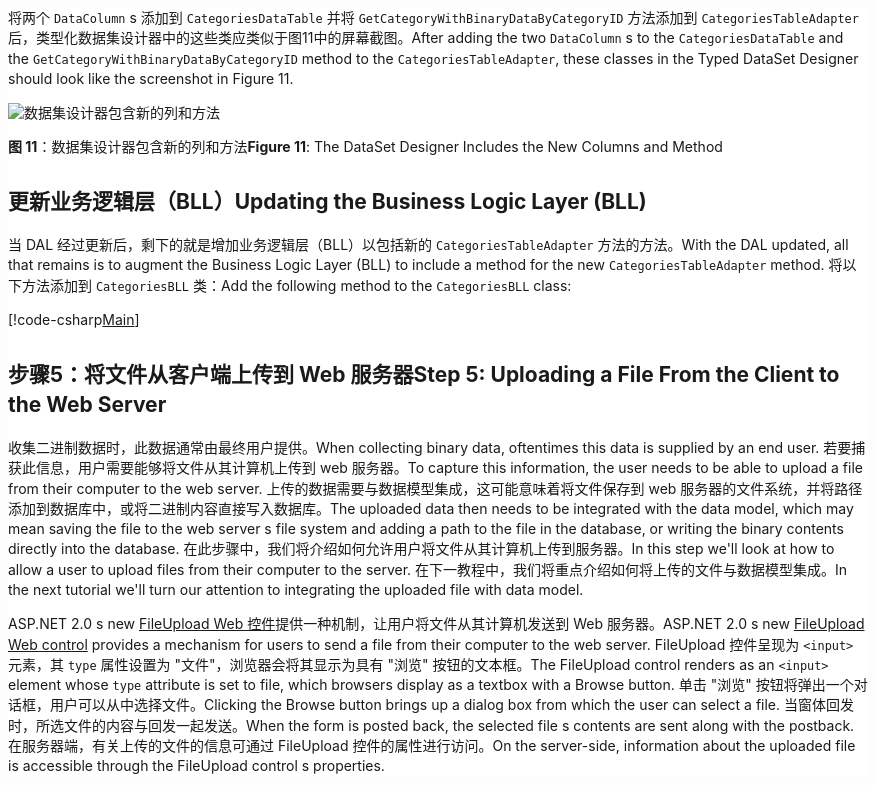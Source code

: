 <span data-ttu-id="836f8-244">将两个 `DataColumn` s 添加到 `CategoriesDataTable` 并将 `GetCategoryWithBinaryDataByCategoryID` 方法添加到 `CategoriesTableAdapter`后，类型化数据集设计器中的这些类应类似于图11中的屏幕截图。</span><span class="sxs-lookup"><span data-stu-id="836f8-244">After adding the two `DataColumn` s to the `CategoriesDataTable` and the `GetCategoryWithBinaryDataByCategoryID` method to the `CategoriesTableAdapter`, these classes in the Typed DataSet Designer should look like the screenshot in Figure 11.</span></span>

![数据集设计器包含新的列和方法](uploading-files-cs/_static/image11.gif)

<span data-ttu-id="836f8-246">**图 11**：数据集设计器包含新的列和方法</span><span class="sxs-lookup"><span data-stu-id="836f8-246">**Figure 11**: The DataSet Designer Includes the New Columns and Method</span></span>

## <a name="updating-the-business-logic-layer-bll"></a><span data-ttu-id="836f8-247">更新业务逻辑层（BLL）</span><span class="sxs-lookup"><span data-stu-id="836f8-247">Updating the Business Logic Layer (BLL)</span></span>

<span data-ttu-id="836f8-248">当 DAL 经过更新后，剩下的就是增加业务逻辑层（BLL）以包括新的 `CategoriesTableAdapter` 方法的方法。</span><span class="sxs-lookup"><span data-stu-id="836f8-248">With the DAL updated, all that remains is to augment the Business Logic Layer (BLL) to include a method for the new `CategoriesTableAdapter` method.</span></span> <span data-ttu-id="836f8-249">将以下方法添加到 `CategoriesBLL` 类：</span><span class="sxs-lookup"><span data-stu-id="836f8-249">Add the following method to the `CategoriesBLL` class:</span></span>

[!code-csharp[Main](uploading-files-cs/samples/sample4.cs)]

## <a name="step-5-uploading-a-file-from-the-client-to-the-web-server"></a><span data-ttu-id="836f8-250">步骤5：将文件从客户端上传到 Web 服务器</span><span class="sxs-lookup"><span data-stu-id="836f8-250">Step 5: Uploading a File From the Client to the Web Server</span></span>

<span data-ttu-id="836f8-251">收集二进制数据时，此数据通常由最终用户提供。</span><span class="sxs-lookup"><span data-stu-id="836f8-251">When collecting binary data, oftentimes this data is supplied by an end user.</span></span> <span data-ttu-id="836f8-252">若要捕获此信息，用户需要能够将文件从其计算机上传到 web 服务器。</span><span class="sxs-lookup"><span data-stu-id="836f8-252">To capture this information, the user needs to be able to upload a file from their computer to the web server.</span></span> <span data-ttu-id="836f8-253">上传的数据需要与数据模型集成，这可能意味着将文件保存到 web 服务器的文件系统，并将路径添加到数据库中，或将二进制内容直接写入数据库。</span><span class="sxs-lookup"><span data-stu-id="836f8-253">The uploaded data then needs to be integrated with the data model, which may mean saving the file to the web server s file system and adding a path to the file in the database, or writing the binary contents directly into the database.</span></span> <span data-ttu-id="836f8-254">在此步骤中，我们将介绍如何允许用户将文件从其计算机上传到服务器。</span><span class="sxs-lookup"><span data-stu-id="836f8-254">In this step we'll look at how to allow a user to upload files from their computer to the server.</span></span> <span data-ttu-id="836f8-255">在下一教程中，我们将重点介绍如何将上传的文件与数据模型集成。</span><span class="sxs-lookup"><span data-stu-id="836f8-255">In the next tutorial we'll turn our attention to integrating the uploaded file with data model.</span></span>

<span data-ttu-id="836f8-256">ASP.NET 2.0 s new [FileUpload Web 控件](https://msdn.microsoft.com/library/ms227677(VS.80).aspx)提供一种机制，让用户将文件从其计算机发送到 Web 服务器。</span><span class="sxs-lookup"><span data-stu-id="836f8-256">ASP.NET 2.0 s new [FileUpload Web control](https://msdn.microsoft.com/library/ms227677(VS.80).aspx) provides a mechanism for users to send a file from their computer to the web server.</span></span> <span data-ttu-id="836f8-257">FileUpload 控件呈现为 `<input>` 元素，其 `type` 属性设置为 "文件"，浏览器会将其显示为具有 "浏览" 按钮的文本框。</span><span class="sxs-lookup"><span data-stu-id="836f8-257">The FileUpload control renders as an `<input>` element whose `type` attribute is set to file, which browsers display as a textbox with a Browse button.</span></span> <span data-ttu-id="836f8-258">单击 "浏览" 按钮将弹出一个对话框，用户可以从中选择文件。</span><span class="sxs-lookup"><span data-stu-id="836f8-258">Clicking the Browse button brings up a dialog box from which the user can select a file.</span></span> <span data-ttu-id="836f8-259">当窗体回发时，所选文件的内容与回发一起发送。</span><span class="sxs-lookup"><span data-stu-id="836f8-259">When the form is posted back, the selected file s contents are sent along with the postback.</span></span> <span data-ttu-id="836f8-260">在服务器端，有关上传的文件的信息可通过 FileUpload 控件的属性进行访问。</span><span class="sxs-lookup"><span data-stu-id="836f8-260">On the server-side, information about the uploaded file is accessible through the FileUpload control s properties.</span></span>
